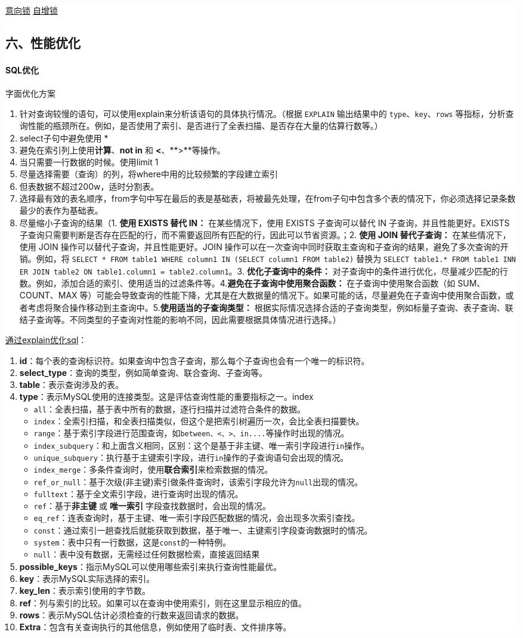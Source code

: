 [意向锁](https://javaguide.cn/database/mysql/mysql-questions-01.html#%E6%84%8F%E5%90%91%E9%94%81%E6%9C%89%E4%BB%80%E4%B9%88%E4%BD%9C%E7%94%A8)
[自增锁](https://javaguide.cn/database/mysql/mysql-questions-01.html#%E8%87%AA%E5%A2%9E%E9%94%81%E6%9C%89%E4%BA%86%E8%A7%A3%E5%90%97)
## 六、性能优化
#### SQL优化

字面优化方案
1. 针对查询较慢的语句，可以使用explain来分析该语句的具体执行情况。（根据 `EXPLAIN` 输出结果中的 `type`、`key`、`rows` 等指标，分析查询性能的瓶颈所在。例如，是否使用了索引、是否进行了全表扫描、是否存在大量的估算行数等。）
2. select子句中避免使用 *
3. 避免在索引列上使用**计算**、**not in** 和 **<**、**>**等操作。
4. 当只需要一行数据的时候。使用limit 1
5. 尽量选择需要（查询）的列，将where中用的比较频繁的字段建立索引
6. 但表数据不超过200w，适时分割表。
7. 选择最有效的表名顺序，from字句中写在最后的表是基础表，将被最先处理，在from子句中包含多个表的情况下，你必须选择记录条数最少的表作为基础表。
8. 尽量缩小子查询的结果（1. **使用 EXISTS 替代 IN：** 在某些情况下，使用 EXISTS 子查询可以替代 IN 子查询，并且性能更好。EXISTS 子查询只需要判断是否存在匹配的行，而不需要返回所有匹配的行，因此可以节省资源。；2. **使用 JOIN 替代子查询：** 在某些情况下，使用 JOIN 操作可以替代子查询，并且性能更好。JOIN 操作可以在一次查询中同时获取主查询和子查询的结果，避免了多次查询的开销。例如，将 `SELECT * FROM table1 WHERE column1 IN (SELECT column1 FROM table2)` 替换为 `SELECT table1.* FROM table1 INNER JOIN table2 ON table1.column1 = table2.column1`。3. **优化子查询中的条件：** 对子查询中的条件进行优化，尽量减少匹配的行数。例如，添加合适的索引、使用适当的过滤条件等。4.**避免在子查询中使用聚合函数：** 在子查询中使用聚合函数（如 SUM、COUNT、MAX 等）可能会导致查询的性能下降，尤其是在大数据量的情况下。如果可能的话，尽量避免在子查询中使用聚合函数，或者考虑将聚合操作移动到主查询中。5.**使用适当的子查询类型：** 根据实际情况选择合适的子查询类型，例如标量子查询、表子查询、联结子查询等。不同类型的子查询对性能的影响不同，因此需要根据具体情况进行选择。）

[通过explain优化sql](https://juejin.cn/post/7164652941159170078?searchId=20240409172753CE7FE221C7A89415BCBB#heading-27)：

1. **id**：每个表的查询标识符。如果查询中包含子查询，那么每个子查询也会有一个唯一的标识符。
2. **select_type**：查询的类型，例如简单查询、联合查询、子查询等。
3. **table**：表示查询涉及的表。
4. **type**：表示MySQL使用的连接类型。这是评估查询性能的重要指标之一。index
	- `all`：全表扫描，基于表中所有的数据，逐行扫描并过滤符合条件的数据。
	- `index`：全索引扫描，和全表扫描类似，但这个是把索引树遍历一次，会比全表扫描要快。
	- `range`：基于索引字段进行范围查询，如`between、<、>、in....`等操作时出现的情况。
	- `index_subquery`：和上面含义相同，区别：这个是基于非主键、唯一索引字段进行`in`操作。
	- `unique_subquery`：执行基于主键索引字段，进行`in`操作的子查询语句会出现的情况。
	- `index_merge`：多条件查询时，使用**联合索引**来检索数据的情况。
	- `ref_or_null`：基于次级(非主键)索引做条件查询时，该索引字段允许为`null`出现的情况。
	- `fulltext`：基于全文索引字段，进行查询时出现的情况。
	- `ref`：基于**非主键** 或 **唯一索引** 字段查找数据时，会出现的情况。
	- `eq_ref`：连表查询时，基于主键、唯一索引字段匹配数据的情况，会出现多次索引查找。
	- `const`：通过索引一趟查找后就能获取到数据，基于唯一、主键索引字段查询数据时的情况。
	- `system`：表中只有一行数据，这是`const`的一种特例。
	- `null`：表中没有数据，无需经过任何数据检索，直接返回结果
1. **possible_keys**：指示MySQL可以使用哪些索引来执行查询性能最优。
2. **key**：表示MySQL实际选择的索引。
3. **key_len**：表示索引使用的字节数。
4. **ref**：列与索引的比较。如果可以在查询中使用索引，则在这里显示相应的值。
5. **rows**：表示MySQL估计必须检查的行数来返回请求的数据。
6. **Extra**：包含有关查询执行的其他信息，例如使用了临时表、文件排序等。
